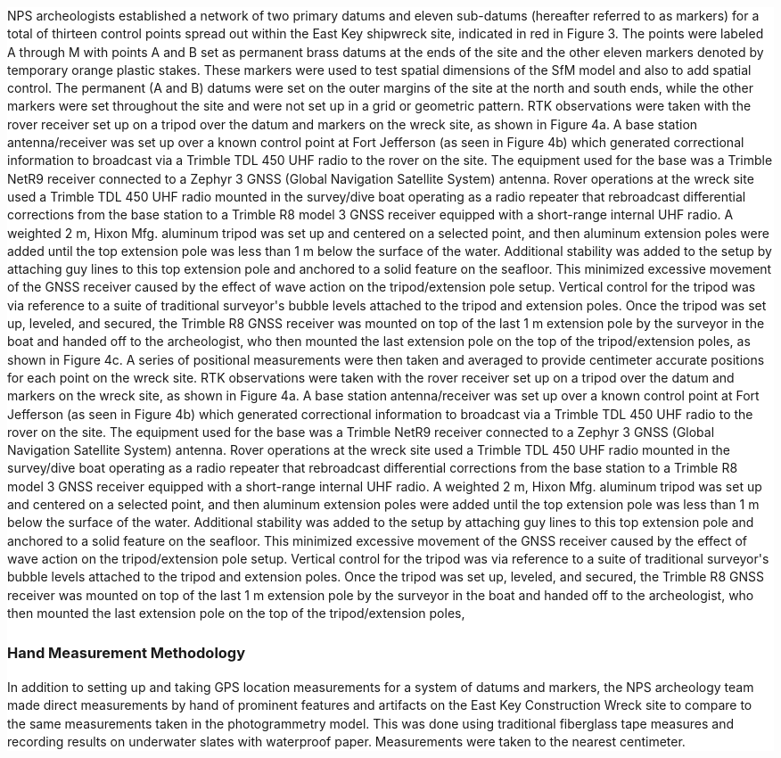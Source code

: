 NPS archeologists established a network of two primary datums and eleven sub-datums (hereafter referred to as markers) for a total of thirteen control points spread out within the East Key shipwreck site, indicated in red in Figure 3. The points were labeled A through M with points A and B set as permanent brass datums at the ends of the site and the other eleven markers denoted by temporary orange plastic stakes. These markers were used to test spatial dimensions of the SfM model and also to add spatial control. The permanent (A and B) datums were set on the outer margins of the site at the north and south ends, while the other markers were set throughout the site and were not set up in a grid or geometric pattern. RTK observations were taken with the rover receiver set up on a tripod over the datum and markers on the wreck site, as shown in Figure 4a. A base station antenna/receiver was set up over a known control point at Fort Jefferson (as seen in Figure 4b) which generated correctional information to broadcast via a Trimble TDL 450 UHF radio to the rover on the site. The equipment used for the base was a Trimble NetR9 receiver connected to a Zephyr 3 GNSS (Global Navigation Satellite System) antenna. Rover operations at the wreck site used a Trimble TDL 450 UHF radio mounted in the survey/dive boat operating as a radio repeater that rebroadcast differential corrections from the base station to a Trimble R8 model 3 GNSS receiver equipped with a short-range internal UHF radio. A weighted 2 m, Hixon Mfg. aluminum tripod was set up and centered on a selected point, and then aluminum extension poles were added until the top extension pole was less than 1 m below the surface of the water. Additional stability was added to the setup by attaching guy lines to this top extension pole and anchored to a solid feature on the seafloor. This minimized excessive movement of the GNSS receiver caused by the effect of wave action on the tripod/extension pole setup. Vertical control for the tripod was via reference to a suite of traditional surveyor's bubble levels attached to the tripod and extension poles. Once the tripod was set up, leveled, and secured, the Trimble R8 GNSS receiver was mounted on top of the last 1 m extension pole by the surveyor in the boat and handed off to the archeologist, who then mounted the last extension pole on the top of the tripod/extension poles, as shown in Figure 4c. A series of positional measurements were then taken and averaged to provide centimeter accurate positions for each point on the wreck site. RTK observations were taken with the rover receiver set up on a tripod over the datum and markers on the wreck site, as shown in Figure 4a. A base station antenna/receiver was set up over a known control point at Fort Jefferson (as seen in Figure 4b) which generated correctional information to broadcast via a Trimble TDL 450 UHF radio to the rover on the site. The equipment used for the base was a Trimble NetR9 receiver connected to a Zephyr 3 GNSS (Global Navigation Satellite System) antenna. Rover operations at the wreck site used a Trimble TDL 450 UHF radio mounted in the survey/dive boat operating as a radio repeater that rebroadcast differential corrections from the base station to a Trimble R8 model 3 GNSS receiver equipped with a short-range internal UHF radio. A weighted 2 m, Hixon Mfg. aluminum tripod was set up and centered on a selected point, and then aluminum extension poles were added until the top extension pole was less than 1 m below the surface of the water. Additional stability was added to the setup by attaching guy lines to this top extension pole and anchored to a solid feature on the seafloor. This minimized excessive movement of the GNSS receiver caused by the effect of wave action on the tripod/extension pole setup. Vertical control for the tripod was via reference to a suite of traditional surveyor's bubble levels attached to the tripod and extension poles. Once the tripod was set up, leveled, and secured, the Trimble R8 GNSS receiver was mounted on top of the last 1 m extension pole by the surveyor in the boat and handed off to the archeologist, who then mounted the last extension pole on the top of the tripod/extension poles, 


### Hand Measurement Methodology

In addition to setting up and taking GPS location measurements for a system of datums and markers, the NPS archeology team made direct measurements by hand of prominent features and artifacts on the East Key Construction Wreck site to compare to the same measurements taken in the photogrammetry model. This was done using traditional fiberglass tape measures and recording results on underwater slates with waterproof paper. Measurements were taken to the nearest centimeter.
